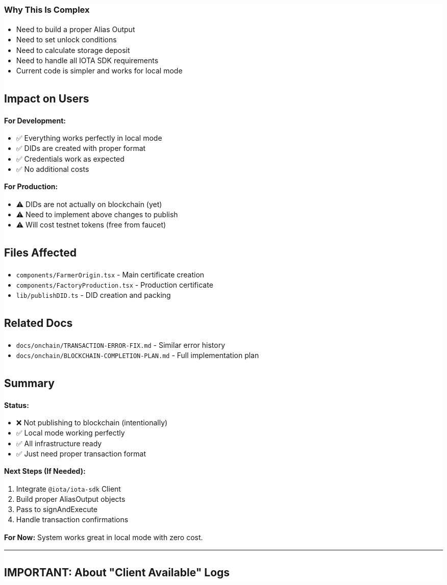 ### Why This Is Complex

- Need to build a proper Alias Output
- Need to set unlock conditions
- Need to calculate storage deposit
- Need to handle all IOTA SDK requirements
- Current code is simpler and works for local mode

## Impact on Users

**For Development:**
- ✅ Everything works perfectly in local mode
- ✅ DIDs are created with proper format
- ✅ Credentials work as expected
- ✅ No additional costs

**For Production:**
- ⚠️ DIDs are not actually on blockchain (yet)
- ⚠️ Need to implement above changes to publish
- ⚠️ Will cost testnet tokens (free from faucet)

## Files Affected

- `components/FarmerOrigin.tsx` - Main certificate creation
- `components/FactoryProduction.tsx` - Production certificate
- `lib/publishDID.ts` - DID creation and packing

## Related Docs

- `docs/onchain/TRANSACTION-ERROR-FIX.md` - Similar error history
- `docs/onchain/BLOCKCHAIN-COMPLETION-PLAN.md` - Full implementation plan

## Summary

**Status:**
- ❌ Not publishing to blockchain (intentionally)
- ✅ Local mode working perfectly
- ✅ All infrastructure ready
- ✅ Just need proper transaction format

**Next Steps (If Needed):**
1. Integrate `@iota/iota-sdk` Client
2. Build proper AliasOutput objects
3. Pass to signAndExecute
4. Handle transaction confirmations

**For Now:**
System works great in local mode with zero cost.

---

## IMPORTANT: About "Client Available" Logs
